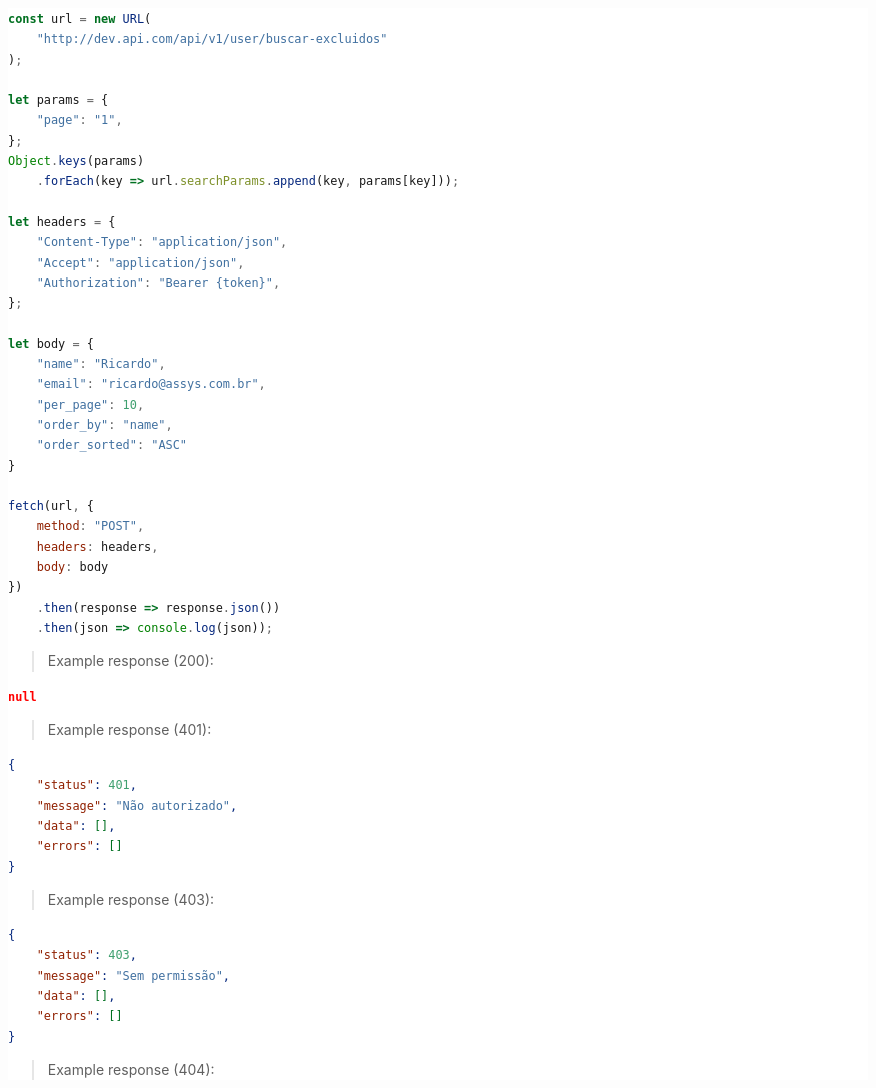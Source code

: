 ```javascript
const url = new URL(
    "http://dev.api.com/api/v1/user/buscar-excluidos"
);

let params = {
    "page": "1",
};
Object.keys(params)
    .forEach(key => url.searchParams.append(key, params[key]));

let headers = {
    "Content-Type": "application/json",
    "Accept": "application/json",
    "Authorization": "Bearer {token}",
};

let body = {
    "name": "Ricardo",
    "email": "ricardo@assys.com.br",
    "per_page": 10,
    "order_by": "name",
    "order_sorted": "ASC"
}

fetch(url, {
    method: "POST",
    headers: headers,
    body: body
})
    .then(response => response.json())
    .then(json => console.log(json));
```


> Example response (200):

```json
null
```
> Example response (401):

```json
{
    "status": 401,
    "message": "Não autorizado",
    "data": [],
    "errors": []
}
```
> Example response (403):

```json
{
    "status": 403,
    "message": "Sem permissão",
    "data": [],
    "errors": []
}
```
> Example response (404):
